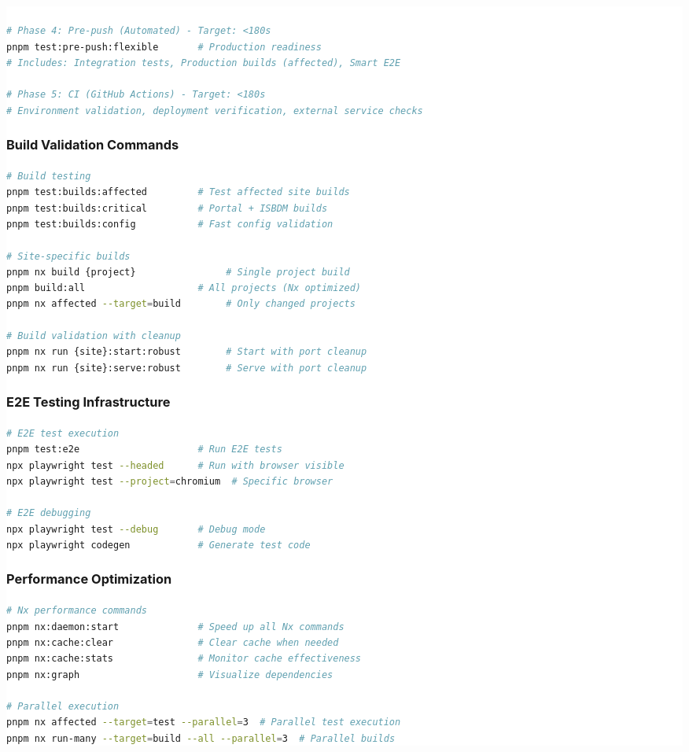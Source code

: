 ```bash

# Phase 4: Pre-push (Automated) - Target: <180s
pnpm test:pre-push:flexible       # Production readiness
# Includes: Integration tests, Production builds (affected), Smart E2E

# Phase 5: CI (GitHub Actions) - Target: <180s
# Environment validation, deployment verification, external service checks
```

### Build Validation Commands

```bash
# Build testing
pnpm test:builds:affected         # Test affected site builds
pnpm test:builds:critical         # Portal + ISBDM builds
pnpm test:builds:config           # Fast config validation

# Site-specific builds
pnpm nx build {project}                # Single project build
pnpm build:all                    # All projects (Nx optimized)
pnpm nx affected --target=build        # Only changed projects

# Build validation with cleanup
pnpm nx run {site}:start:robust        # Start with port cleanup
pnpm nx run {site}:serve:robust        # Serve with port cleanup
```

### E2E Testing Infrastructure

```bash
# E2E test execution
pnpm test:e2e                     # Run E2E tests
npx playwright test --headed      # Run with browser visible
npx playwright test --project=chromium  # Specific browser

# E2E debugging
npx playwright test --debug       # Debug mode
npx playwright codegen            # Generate test code
```

### Performance Optimization

```bash
# Nx performance commands
pnpm nx:daemon:start              # Speed up all Nx commands
pnpm nx:cache:clear               # Clear cache when needed
pnpm nx:cache:stats               # Monitor cache effectiveness
pnpm nx:graph                     # Visualize dependencies

# Parallel execution
pnpm nx affected --target=test --parallel=3  # Parallel test execution
pnpm nx run-many --target=build --all --parallel=3  # Parallel builds
```
